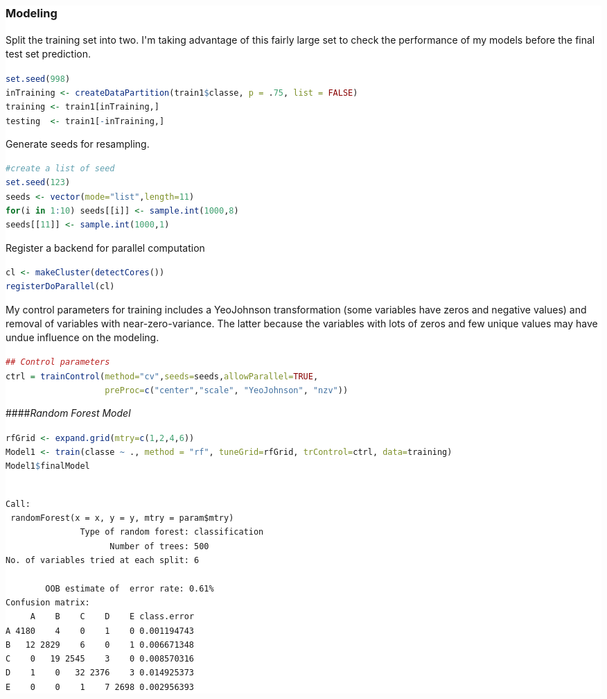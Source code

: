 ### Modeling

Split the training set into two. I'm taking advantage of this fairly large set to check the performance of my models before the final test set prediction.


```r
set.seed(998)
inTraining <- createDataPartition(train1$classe, p = .75, list = FALSE)
training <- train1[inTraining,]
testing  <- train1[-inTraining,]
```

Generate seeds for resampling.


```r
#create a list of seed
set.seed(123)
seeds <- vector(mode="list",length=11)
for(i in 1:10) seeds[[i]] <- sample.int(1000,8)
seeds[[11]] <- sample.int(1000,1)
```

Register a backend for parallel computation


```r
cl <- makeCluster(detectCores())
registerDoParallel(cl)
```

My control parameters for training includes a YeoJohnson transformation (some variables have zeros and negative values) and removal of variables with near-zero-variance. The latter because the variables with lots of zeros and few unique values may have undue influence on the modeling. 


```r
## Control parameters
ctrl = trainControl(method="cv",seeds=seeds,allowParallel=TRUE, 
                    preProc=c("center","scale", "YeoJohnson", "nzv"))
```



####*Random Forest Model*

```r
rfGrid <- expand.grid(mtry=c(1,2,4,6))
Model1 <- train(classe ~ ., method = "rf", tuneGrid=rfGrid, trControl=ctrl, data=training)
Model1$finalModel
```

```

Call:
 randomForest(x = x, y = y, mtry = param$mtry) 
               Type of random forest: classification
                     Number of trees: 500
No. of variables tried at each split: 6

        OOB estimate of  error rate: 0.61%
Confusion matrix:
     A    B    C    D    E class.error
A 4180    4    0    1    0 0.001194743
B   12 2829    6    0    1 0.006671348
C    0   19 2545    3    0 0.008570316
D    1    0   32 2376    3 0.014925373
E    0    0    1    7 2698 0.002956393
```
